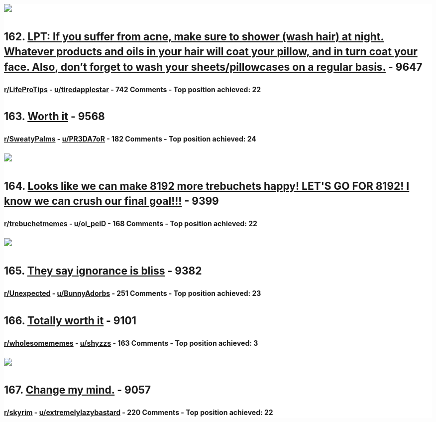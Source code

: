 <a href="https://i.redd.it/55u3n5uxl4j01.jpg"><img src="https://b.thumbs.redditmedia.com/Pw2Lxtsf9WHwesa1pkm21RwQnQycbOxpAOsEs-mGyZs.jpg"></img></a>

## 162. [LPT: If you suffer from acne, make sure to shower (wash hair) at night. Whatever products and oils in your hair will coat your pillow, and in turn coat your face. Also, don’t forget to wash your sheets/pillowcases on a regular basis.](http://reddit.com/r/LifeProTips/comments/815lrt/lpt_if_you_suffer_from_acne_make_sure_to_shower/) - 9647
#### [r/LifeProTips](http://reddit.com/r/LifeProTips) - [u/tiredapplestar](http://reddit.com/u/tiredapplestar) - 742 Comments - Top position achieved: 22

## 163. [Worth it](http://reddit.com/r/SweatyPalms/comments/8178h6/worth_it/) - 9568
#### [r/SweatyPalms](http://reddit.com/r/SweatyPalms) - [u/PR3DA7oR](http://reddit.com/u/PR3DA7oR) - 182 Comments - Top position achieved: 24

<a href="https://i.imgur.com/B5ANrHa.gifv"><img src="https://b.thumbs.redditmedia.com/5oYPYx42YpYzPSVI6l59r_Jskz53wDPg-h6pLwzrClU.jpg"></img></a>

## 164. [Looks like we can make 8192 more trebuchets happy! LET'S GO FOR 8192! I know we can crush our final goal!!!](http://reddit.com/r/trebuchetmemes/comments/8172l4/looks_like_we_can_make_8192_more_trebuchets_happy/) - 9399
#### [r/trebuchetmemes](http://reddit.com/r/trebuchetmemes) - [u/oi_peiD](http://reddit.com/u/oi_peiD) - 168 Comments - Top position achieved: 22

<a href="https://i.redd.it/51asc6vou6j01.jpg"><img src="https://b.thumbs.redditmedia.com/Gw-v6hl51JYTzX21cox6kQEDV6RagpYsKOvynQnl-hA.jpg"></img></a>

## 165. [They say ignorance is bliss](http://reddit.com/r/Unexpected/comments/814haf/they_say_ignorance_is_bliss/) - 9382
#### [r/Unexpected](http://reddit.com/r/Unexpected) - [u/BunnyAdorbs](http://reddit.com/u/BunnyAdorbs) - 251 Comments - Top position achieved: 23

## 166. [Totally worth it](http://reddit.com/r/wholesomememes/comments/815bsb/totally_worth_it/) - 9101
#### [r/wholesomememes](http://reddit.com/r/wholesomememes) - [u/shyzzs](http://reddit.com/u/shyzzs) - 163 Comments - Top position achieved: 3

<a href="https://i.redd.it/zgnk6bpwo5j01.jpg"><img src="https://b.thumbs.redditmedia.com/FqpaMtQmtEQrWtdLuz20OpBeRrdArlPUiBhmlj6HKYc.jpg"></img></a>

## 167. [Change my mind.](http://reddit.com/r/skyrim/comments/811fmz/change_my_mind/) - 9057
#### [r/skyrim](http://reddit.com/r/skyrim) - [u/extremelylazybastard](http://reddit.com/u/extremelylazybastard) - 220 Comments - Top position achieved: 22

